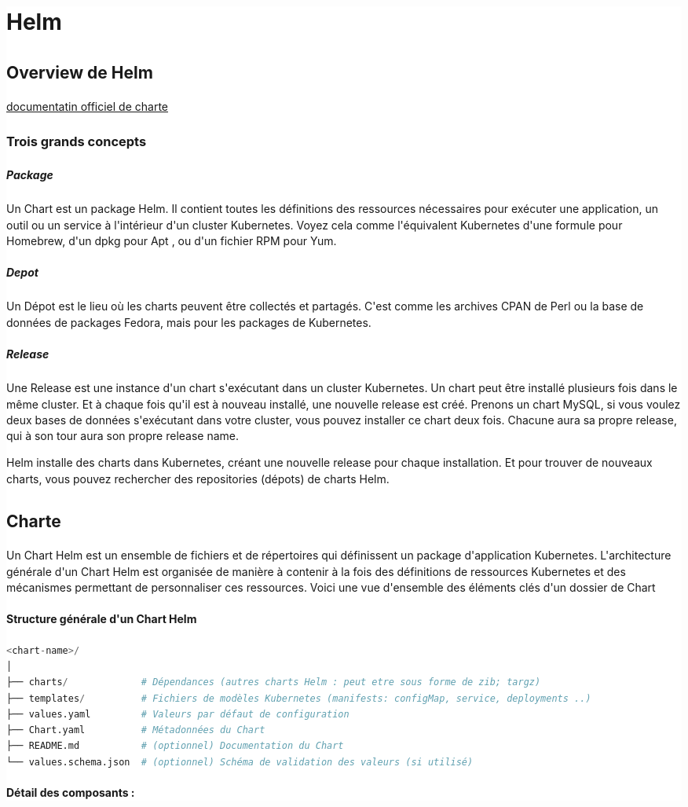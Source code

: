 # Helm

## Overview de Helm

[documentatin officiel de charte](https://helm.sh/fr/docs/intro/using_helm/)

### Trois grands concepts

##### Package 
Un Chart est un package Helm. Il contient toutes les définitions des ressources nécessaires pour exécuter une application, un outil ou un service à l'intérieur d'un cluster Kubernetes. Voyez cela comme l'équivalent Kubernetes d'une formule pour Homebrew, d'un dpkg pour Apt , ou d'un fichier RPM pour Yum.

##### Depot
Un Dépot est le lieu où les charts peuvent être collectés et partagés. C'est comme les archives CPAN de Perl ou la base de données de packages Fedora, mais pour les packages de Kubernetes.

##### Release
Une Release est une instance d'un chart s'exécutant dans un cluster Kubernetes. Un chart peut être installé plusieurs fois dans le même cluster. Et à chaque fois qu'il est à nouveau installé, une nouvelle release est créé. Prenons un chart MySQL, si vous voulez deux bases de données s'exécutant dans votre cluster, vous pouvez installer ce chart deux fois. Chacune aura sa propre release, qui à son tour aura son propre release name.


Helm installe des charts dans Kubernetes, créant une nouvelle release pour chaque installation. Et pour trouver de nouveaux charts, vous pouvez rechercher des repositories (dépots) de charts Helm.

## Charte

Un Chart Helm est un ensemble de fichiers et de répertoires qui définissent un package d'application Kubernetes. L'architecture générale d'un Chart Helm est organisée de manière à contenir à la fois des définitions de ressources Kubernetes et des mécanismes permettant de personnaliser ces ressources. Voici une vue d'ensemble des éléments clés d'un dossier de Chart

#### Structure générale d'un Chart Helm

```python
<chart-name>/
│
├── charts/             # Dépendances (autres charts Helm : peut etre sous forme de zib; targz)
├── templates/          # Fichiers de modèles Kubernetes (manifests: configMap, service, deployments ..)
├── values.yaml         # Valeurs par défaut de configuration
├── Chart.yaml          # Métadonnées du Chart
├── README.md           # (optionnel) Documentation du Chart
└── values.schema.json  # (optionnel) Schéma de validation des valeurs (si utilisé)
```

#### Détail des composants :
